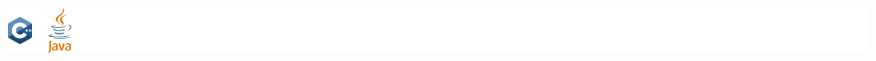 <img src="https://github.com/AnasImloul/Leetcode-Solutions/blob/main/icons/c%2B%2B.svg" width="24px" align="center"/></a>&nbsp;&nbsp;&nbsp;&nbsp;<a href="./Daily%20Temperatures/Daily%20Temperatures.java"><img src="https://github.com/AnasImloul/Leetcode-Solutions/blob/main/icons/java.svg" width="24px" align="center"/>